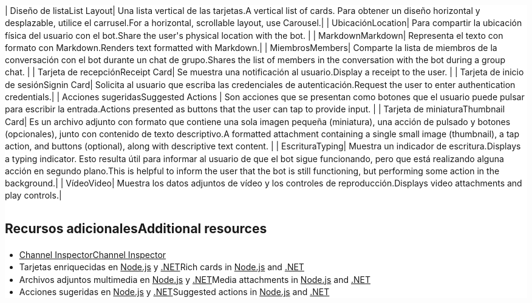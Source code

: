| <span data-ttu-id="ab545-247">Diseño de lista</span><span class="sxs-lookup"><span data-stu-id="ab545-247">List Layout</span></span>| <span data-ttu-id="ab545-248">Una lista vertical de las tarjetas.</span><span class="sxs-lookup"><span data-stu-id="ab545-248">A vertical list of cards.</span></span> <span data-ttu-id="ab545-249">Para obtener un diseño horizontal y desplazable, utilice el carrusel.</span><span class="sxs-lookup"><span data-stu-id="ab545-249">For a horizontal, scrollable layout, use Carousel.</span></span>|
| <span data-ttu-id="ab545-250">Ubicación</span><span class="sxs-lookup"><span data-stu-id="ab545-250">Location</span></span>| <span data-ttu-id="ab545-251">Para compartir la ubicación física del usuario con el bot.</span><span class="sxs-lookup"><span data-stu-id="ab545-251">Share the user's physical location with the bot.</span></span> |
| <span data-ttu-id="ab545-252">Markdown</span><span class="sxs-lookup"><span data-stu-id="ab545-252">Markdown</span></span>| <span data-ttu-id="ab545-253">Representa el texto con formato con Markdown.</span><span class="sxs-lookup"><span data-stu-id="ab545-253">Renders text formatted with Markdown.</span></span>|
| <span data-ttu-id="ab545-254">Miembros</span><span class="sxs-lookup"><span data-stu-id="ab545-254">Members</span></span>| <span data-ttu-id="ab545-255">Comparte la lista de miembros de la conversación con el bot durante un chat de grupo.</span><span class="sxs-lookup"><span data-stu-id="ab545-255">Shares the list of members in the conversation with the bot during a group chat.</span></span> |
| <span data-ttu-id="ab545-256">Tarjeta de recepción</span><span class="sxs-lookup"><span data-stu-id="ab545-256">Receipt Card</span></span>| <span data-ttu-id="ab545-257">Se muestra una notificación al usuario.</span><span class="sxs-lookup"><span data-stu-id="ab545-257">Display a receipt to the user.</span></span> |
| <span data-ttu-id="ab545-258">Tarjeta de inicio de sesión</span><span class="sxs-lookup"><span data-stu-id="ab545-258">Signin Card</span></span>| <span data-ttu-id="ab545-259">Solicita al usuario que escriba las credenciales de autenticación.</span><span class="sxs-lookup"><span data-stu-id="ab545-259">Request the user to enter authentication credentials.</span></span>|
| <span data-ttu-id="ab545-260">Acciones sugeridas</span><span class="sxs-lookup"><span data-stu-id="ab545-260">Suggested Actions</span></span> | <span data-ttu-id="ab545-261">Son acciones que se presentan como botones que el usuario puede pulsar para escribir la entrada.</span><span class="sxs-lookup"><span data-stu-id="ab545-261">Actions presented as buttons that the user can tap to provide input.</span></span> |
| <span data-ttu-id="ab545-262">Tarjeta de miniatura</span><span class="sxs-lookup"><span data-stu-id="ab545-262">Thumbnail Card</span></span>| <span data-ttu-id="ab545-263">Es un archivo adjunto con formato que contiene una sola imagen pequeña (miniatura), una acción de pulsado y botones (opcionales), junto con contenido de texto descriptivo.</span><span class="sxs-lookup"><span data-stu-id="ab545-263">A formatted attachment containing a single small image (thumbnail), a tap action, and buttons (optional), along with descriptive text content.</span></span> |
| <span data-ttu-id="ab545-264">Escritura</span><span class="sxs-lookup"><span data-stu-id="ab545-264">Typing</span></span>| <span data-ttu-id="ab545-265">Muestra un indicador de escritura.</span><span class="sxs-lookup"><span data-stu-id="ab545-265">Displays a typing indicator.</span></span> <span data-ttu-id="ab545-266">Esto resulta útil para informar al usuario de que el bot sigue funcionando, pero que está realizando alguna acción en segundo plano.</span><span class="sxs-lookup"><span data-stu-id="ab545-266">This is helpful to inform the user that the bot is still functioning, but performing some action in the background.</span></span>|
| <span data-ttu-id="ab545-267">Vídeo</span><span class="sxs-lookup"><span data-stu-id="ab545-267">Video</span></span>| <span data-ttu-id="ab545-268">Muestra los datos adjuntos de vídeo y los controles de reproducción.</span><span class="sxs-lookup"><span data-stu-id="ab545-268">Displays video attachments and play controls.</span></span>|

## <a name="additional-resources"></a><span data-ttu-id="ab545-269">Recursos adicionales</span><span class="sxs-lookup"><span data-stu-id="ab545-269">Additional resources</span></span>

* <span data-ttu-id="ab545-270">[Channel Inspector][inspector]</span><span class="sxs-lookup"><span data-stu-id="ab545-270">[Channel Inspector][inspector]</span></span>
* <span data-ttu-id="ab545-271">Tarjetas enriquecidas en [Node.js][nodecard] y [.NET][netcard]</span><span class="sxs-lookup"><span data-stu-id="ab545-271">Rich cards in [Node.js][nodecard] and [.NET][netcard]</span></span>
* <span data-ttu-id="ab545-272">Archivos adjuntos multimedia en [Node.js][nodemedia] y [.NET][netmedia]</span><span class="sxs-lookup"><span data-stu-id="ab545-272">Media attachments in [Node.js][nodemedia] and [.NET][netmedia]</span></span>
* <span data-ttu-id="ab545-273">Acciones sugeridas en [Node.js][nodebutton] y [.NET][netbutton]</span><span class="sxs-lookup"><span data-stu-id="ab545-273">Suggested actions in [Node.js][nodebutton] and [.NET][netbutton]</span></span>

[inspector]: https://docs.botframework.com/en-us/channel-inspector/channels/Skype/

[syntax]: https://daringfireball.net/projects/markdown/syntax

[netcard]: ~/dotnet/bot-builder-dotnet-add-rich-card-attachments.md
[nodecard]: ~/nodejs/bot-builder-nodejs-send-rich-cards.md

[netmedia]: ~/dotnet/bot-builder-dotnet-add-media-attachments.md
[nodemedia]: ~/nodejs/bot-builder-nodejs-send-receive-attachments.md

[netbutton]: ~/dotnet/bot-builder-dotnet-add-suggested-actions.md
[nodebutton]: ~/nodejs/bot-builder-nodejs-send-suggested-actions.md
